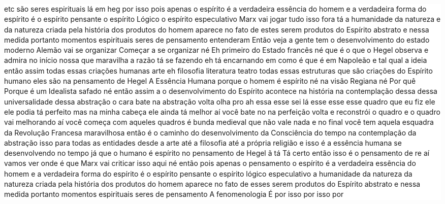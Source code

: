 etc são seres espirituais lá em heg por
isso pois apenas o espírito é a
verdadeira essência do homem e a
verdadeira forma do espírito é o
espírito pensante o espírito Lógico o
espírito
especulativo Marx vai jogar tudo isso
fora tá a humanidade da natureza e da
natureza criada pela história dos
produtos do homem aparece no fato de
estes serem produtos do Espírito
abstrato e nessa medida portanto
momentos espirituais seres de pensamento
entenderam Então veja a gente tem o
desenvolvimento do estado moderno Alemão
vai se organizar Começar a se organizar
né Eh primeiro do Estado francês né que
é o que o Hegel observa e admira no
início nossa que maravilha a razão tá se
fazendo eh tá encarnando em como é que é
em Napoleão e tal qual a ideia então
assim todas essas criações humanas arte
eh filosofia
literatura teatro todas essas estruturas
que são criações do Espírito humano eles
são na pensamento de Hegel A Essência
Humana porque o homem é espírito né na
visão Regiana né Por quê Porque é um
Idealista safado né então assim a o
desenvolvimento do Espírito acontece na
história na contemplação dessa dessa
universalidade dessa abstração o cara
bate na abstração volta olha pro ah essa
esse sei lá esse esse
esse quadro que eu fiz ele ele podia tá
perfeito mas na minha cabeça ele ainda
tá melhor aí você bate no na perfeição
volta e reconstrói o quadro e o quadro
vai melhorando aí você começa com
aqueles quadros é bunda medieval que não
vale nada e no final você tem aquela
esquadra da Revolução Francesa
maravilhosa então é o caminho do
desenvolvimento da Consciência do tempo
na contemplação da abstração isso para
todas as entidades desde a arte até a
filosofia até a própria religião e isso
é a essência humana se desenvolvendo no
tempo já que o humano é espírito no
pensamento de Hegel
ã tá Tá certo então isso é o pensamento
de re aí vamos ver onde é que Marx vai
criticar isso aqui né então
pois apenas o pensamento o espírito é a
verdadeira essência do homem e a
verdadeira forma do espírito é o
espírito pensante o espírito lógico
especulativo a humanidade da natureza da
natureza criada pela história dos
produtos do homem aparece no fato de
esses serem produtos do Espírito
abstrato e nessa medida portanto
momentos espirituais seres de pensamento
A fenomenologia É por isso por isso por